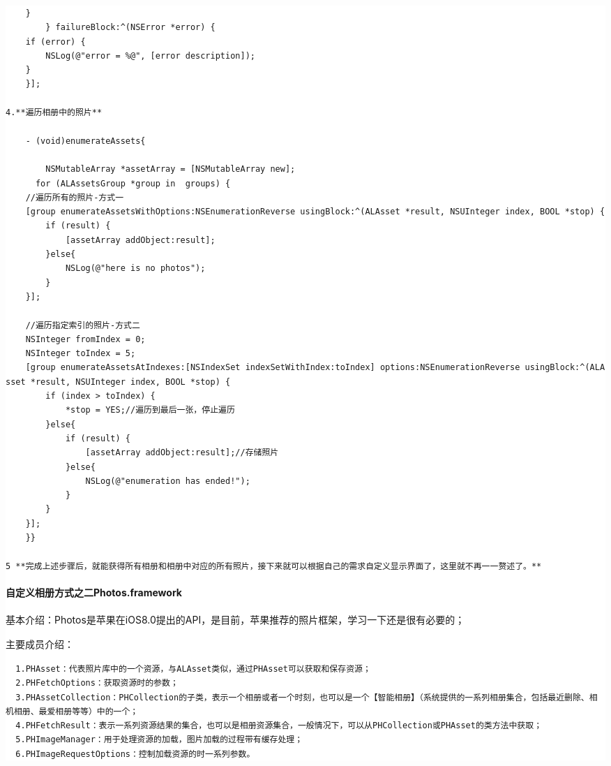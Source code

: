         }
            } failureBlock:^(NSError *error) {
        if (error) {
            NSLog(@"error = %@", [error description]);
        }
        }];
        
    4.**遍历相册中的照片**
    
        - (void)enumerateAssets{
    
            NSMutableArray *assetArray = [NSMutableArray new];
          for (ALAssetsGroup *group in  groups) {
        //遍历所有的照片-方式一
        [group enumerateAssetsWithOptions:NSEnumerationReverse usingBlock:^(ALAsset *result, NSUInteger index, BOOL *stop) {
            if (result) {
                [assetArray addObject:result];
            }else{
                NSLog(@"here is no photos");
            }
        }];
        
        //遍历指定索引的照片-方式二
        NSInteger fromIndex = 0;
        NSInteger toIndex = 5;
        [group enumerateAssetsAtIndexes:[NSIndexSet indexSetWithIndex:toIndex] options:NSEnumerationReverse usingBlock:^(ALAsset *result, NSUInteger index, BOOL *stop) {
            if (index > toIndex) {
                *stop = YES;//遍历到最后一张，停止遍历
            }else{
                if (result) {
                    [assetArray addObject:result];//存储照片
                }else{
                    NSLog(@"enumeration has ended!");
                }
            }
        }];
        }}
        
    5 **完成上述步骤后，就能获得所有相册和相册中对应的所有照片，接下来就可以根据自己的需求自定义显示界面了，这里就不再一一赘述了。**
 
#### 自定义相册方式之二Photos.framework

 基本介绍：Photos是苹果在iOS8.0提出的API，是目前，苹果推荐的照片框架，学习一下还是很有必要的；
 
主要成员介绍：

      1.PHAsset：代表照片库中的一个资源，与ALAsset类似，通过PHAsset可以获取和保存资源；
      2.PHFetchOptions：获取资源时的参数；
      3.PHAssetCollection：PHCollection的子类，表示一个相册或者一个时刻，也可以是一个【智能相册】（系统提供的一系列相册集合，包括最近删除、相机相册、最爱相册等等）中的一个；
      4.PHFetchResult：表示一系列资源结果的集合，也可以是相册资源集合，一般情况下，可以从PHCollection或PHAsset的类方法中获取；
      5.PHImageManager：用于处理资源的加载，图片加载的过程带有缓存处理；
      6.PHImageRequestOptions：控制加载资源的时一系列参数。
      